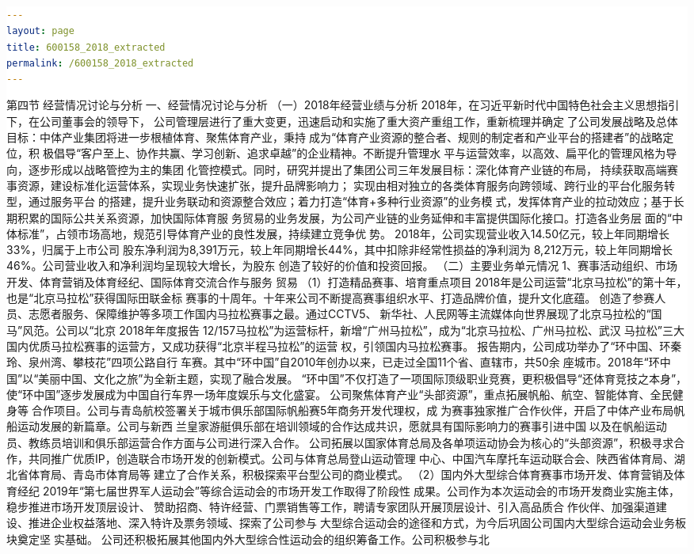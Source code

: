 ```yaml
---
layout: page
title: 600158_2018_extracted
permalink: /600158_2018_extracted
---
```


第四节
经营情况讨论与分析
一、经营情况讨论与分析
（一）2018年经营业绩与分析
2018年，在习近平新时代中国特色社会主义思想指引下，在公司董事会的领导下，
公司管理层进行了重大变更，迅速启动和实施了重大资产重组工作，重新梳理并确定
了公司发展战略及总体目标：中体产业集团将进一步根植体育、聚焦体育产业，秉持
成为“体育产业资源的整合者、规则的制定者和产业平台的搭建者”的战略定位，积
极倡导“客户至上、协作共赢、学习创新、追求卓越”的企业精神。不断提升管理水
平与运营效率，以高效、扁平化的管理风格为导向，逐步形成以战略管控为主的集团
化管控模式。同时，研究并提出了集团公司三年发展目标：深化体育产业链的布局，
持续获取高端赛事资源，建设标准化运营体系，实现业务快速扩张，提升品牌影响力；
实现由相对独立的各类体育服务向跨领域、跨行业的平台化服务转型，通过服务平台
的搭建，提升业务联动和资源整合效应；着力打造“体育+多种行业资源”的业务模
式，发挥体育产业的拉动效应；基于长期积累的国际公共关系资源，加快国际体育服
务贸易的业务发展，为公司产业链的业务延伸和丰富提供国际化接口。打造各业务层
面的“中体标准”，占领市场高地，规范引导体育产业的良性发展，持续建立竞争优
势。
2018年，公司实现营业收入14.50亿元，较上年同期增长33%，归属于上市公司
股东净利润为8,391万元，较上年同期增长44%，其中扣除非经常性损益的净利润为
8,212万元，较上年同期增长46%。公司营业收入和净利润均呈现较大增长，为股东
创造了较好的价值和投资回报。
（二）主要业务单元情况
1、赛事活动组织、市场开发、体育营销及体育经纪、国际体育交流合作与服务
贸易
（1）打造精品赛事、培育重点项目
2018年是公司运营“北京马拉松”的第十年，也是“北京马拉松”获得国际田联金标
赛事的十周年。十年来公司不断提高赛事组织水平、打造品牌价值，提升文化底蕴。
创造了参赛人员、志愿者服务、保障维护等多项工作国内马拉松赛事之最。通过CCTV5、
新华社、人民网等主流媒体向世界展现了北京马拉松的“国马”风范。公司以“北京
2018年年度报告
12/157马拉松”为运营标杆，新增“广州马拉松”，成为“北京马拉松、广州马拉松、武汉
马拉松”三大国内优质马拉松赛事的运营方，又成功获得“北京半程马拉松”的运营
权，引领国内马拉松赛事。
报告期内，公司成功举办了“环中国、环秦玲、泉州湾、攀枝花”四项公路自行
车赛。其中“环中国”自2010年创办以来，已走过全国11个省、直辖市，共50余
座城市。2018年“环中国”以“美丽中国、文化之旅”为全新主题，实现了融合发展。
“环中国”不仅打造了一项国际顶级职业竞赛，更积极倡导“还体育竞技之本身”，
使“环中国”逐步发展成为中国自行车界一场年度娱乐与文化盛宴。
公司聚焦体育产业“头部资源”，重点拓展帆船、航空、智能体育、全民健身等
合作项目。公司与青岛航校签署关于城市俱乐部国际帆船赛5年商务开发代理权，成
为赛事独家推广合作伙伴，开启了中体产业布局帆船运动发展的新篇章。公司与新西
兰皇家游艇俱乐部在培训领域的合作达成共识，愿就具有国际影响力的赛事引进中国
以及在帆船运动员、教练员培训和俱乐部运营合作方面与公司进行深入合作。
公司拓展以国家体育总局及各单项运动协会为核心的“头部资源”，积极寻求合
作，共同推广优质IP，创造联合市场开发的创新模式。公司与体育总局登山运动管理
中心、中国汽车摩托车运动联合会、陕西省体育局、湖北省体育局、青岛市体育局等
建立了合作关系，积极探索平台型公司的商业模式。
（2）国内外大型综合体育赛事市场开发、体育营销及体育经纪
2019年“第七届世界军人运动会”等综合运动会的市场开发工作取得了阶段性
成果。公司作为本次运动会的市场开发商业实施主体，稳步推进市场开发顶层设计、
赞助招商、特许经营、门票销售等工作，聘请专家团队开展顶层设计、引入高品质合
作伙伴、加强渠道建设、推进企业权益落地、深入特许及票务领域、探索了公司参与
大型综合运动会的途径和方式，为今后巩固公司国内大型综合运动会业务板块奠定坚
实基础。
公司还积极拓展其他国内外大型综合性运动会的组织筹备工作。公司积极参与北